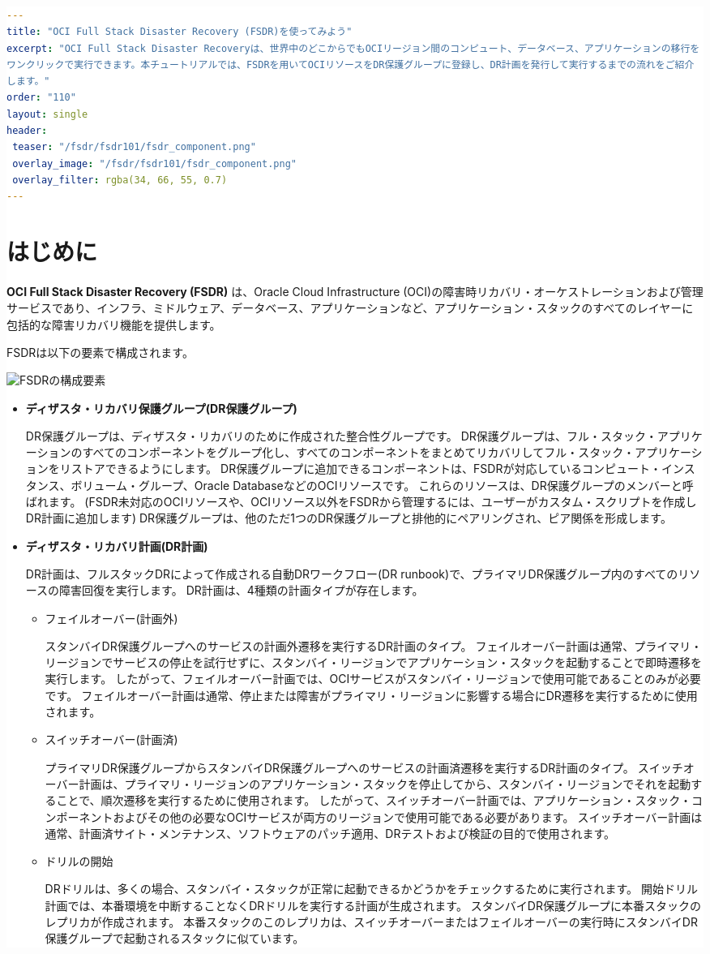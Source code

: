 ```yaml
---
title: "OCI Full Stack Disaster Recovery (FSDR)を使ってみよう"
excerpt: "OCI Full Stack Disaster Recoveryは、世界中のどこからでもOCIリージョン間のコンピュート、データベース、アプリケーションの移行をワンクリックで実行できます。本チュートリアルでは、FSDRを用いてOCIリソースをDR保護グループに登録し、DR計画を発行して実行するまでの流れをご紹介します。"
order: "110"
layout: single
header:
 teaser: "/fsdr/fsdr101/fsdr_component.png"
 overlay_image: "/fsdr/fsdr101/fsdr_component.png"
 overlay_filter: rgba(34, 66, 55, 0.7)
---
```


# はじめに 
**OCI Full Stack Disaster Recovery (FSDR)** は、Oracle Cloud Infrastructure (OCI)の障害時リカバリ・オーケストレーションおよび管理サービスであり、インフラ、ミドルウェア、データベース、アプリケーションなど、アプリケーション・スタックのすべてのレイヤーに包括的な障害リカバリ機能を提供します。

FSDRは以下の要素で構成されます。

![FSDRの構成要素](fsdr_component.png)

- **ディザスタ・リカバリ保護グループ(DR保護グループ)** 
    
  DR保護グループは、ディザスタ・リカバリのために作成された整合性グループです。
  DR保護グループは、フル・スタック・アプリケーションのすべてのコンポーネントをグループ化し、すべてのコンポーネントをまとめてリカバリしてフル・スタック・アプリケーションをリストアできるようにします。
  DR保護グループに追加できるコンポーネントは、FSDRが対応しているコンピュート・インスタンス、ボリューム・グループ、Oracle DatabaseなどのOCIリソースです。
  これらのリソースは、DR保護グループのメンバーと呼ばれます。
  (FSDR未対応のOCIリソースや、OCIリソース以外をFSDRから管理するには、ユーザーがカスタム・スクリプトを作成しDR計画に追加します)
  DR保護グループは、他のただ1つのDR保護グループと排他的にペアリングされ、ピア関係を形成します。
- **ディザスタ・リカバリ計画(DR計画)** 

  DR計画は、フルスタックDRによって作成される自動DRワークフロー(DR runbook)で、プライマリDR保護グループ内のすべてのリソースの障害回復を実行します。
  DR計画は、4種類の計画タイプが存在します。

  - フェイルオーバー(計画外)
  
    スタンバイDR保護グループへのサービスの計画外遷移を実行するDR計画のタイプ。
    フェイルオーバー計画は通常、プライマリ・リージョンでサービスの停止を試行せずに、スタンバイ・リージョンでアプリケーション・スタックを起動することで即時遷移を実行します。
    したがって、フェイルオーバー計画では、OCIサービスがスタンバイ・リージョンで使用可能であることのみが必要です。
    フェイルオーバー計画は通常、停止または障害がプライマリ・リージョンに影響する場合にDR遷移を実行するために使用されます。

  - スイッチオーバー(計画済)

    プライマリDR保護グループからスタンバイDR保護グループへのサービスの計画済遷移を実行するDR計画のタイプ。
    スイッチオーバー計画は、プライマリ・リージョンのアプリケーション・スタックを停止してから、スタンバイ・リージョンでそれを起動することで、順次遷移を実行するために使用されます。
    したがって、スイッチオーバー計画では、アプリケーション・スタック・コンポーネントおよびその他の必要なOCIサービスが両方のリージョンで使用可能である必要があります。
    スイッチオーバー計画は通常、計画済サイト・メンテナンス、ソフトウェアのパッチ適用、DRテストおよび検証の目的で使用されます。

  - ドリルの開始

    DRドリルは、多くの場合、スタンバイ・スタックが正常に起動できるかどうかをチェックするために実行されます。
    開始ドリル計画では、本番環境を中断することなくDRドリルを実行する計画が生成されます。
    スタンバイDR保護グループに本番スタックのレプリカが作成されます。
    本番スタックのこのレプリカは、スイッチオーバーまたはフェイルオーバーの実行時にスタンバイDR保護グループで起動されるスタックに似ています。
    
